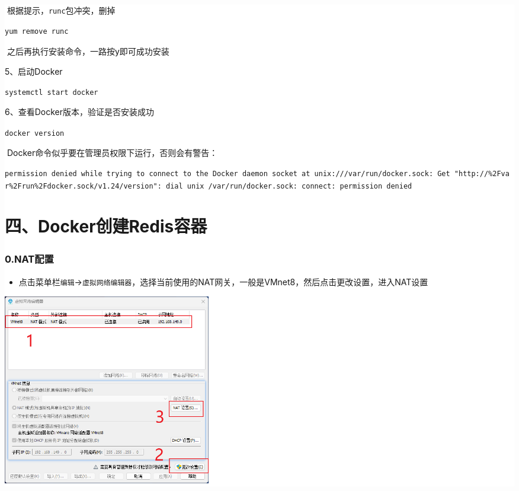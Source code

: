 ​	根据提示，`runc`包冲突，删掉

```shell
yum remove runc
```

​	之后再执行安装命令，一路按y即可成功安装

5、启动Docker

```shell
systemctl start docker
```

6、查看Docker版本，验证是否安装成功

```shell
docker version
```

​	Docker命令似乎要在管理员权限下运行，否则会有警告：

```shell
permission denied while trying to connect to the Docker daemon socket at unix:///var/run/docker.sock: Get "http://%2Fvar%2Frun%2Fdocker.sock/v1.24/version": dial unix /var/run/docker.sock: connect: permission denied
```

# 四、Docker创建Redis容器

### 0.NAT配置

- 点击菜单栏`编辑`->`虚拟网络编辑器`，选择当前使用的NAT网关，一般是VMnet8，然后点击更改设置，进入NAT设置

<img style="width:40%;" src=".\Images\virtualMachine-4-1.png">
